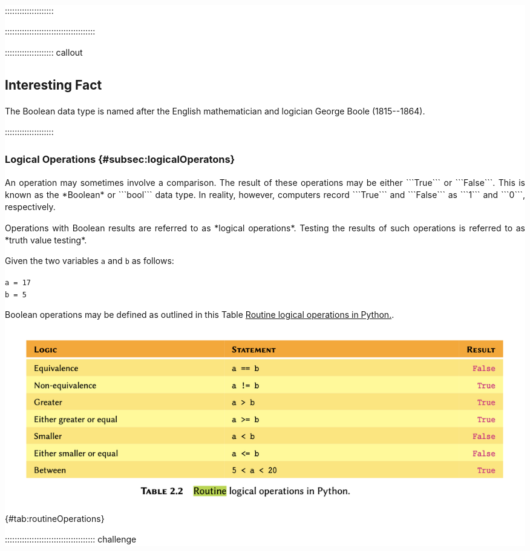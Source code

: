 ::::::::::::::::::::

:::::::::::::::::::::::::::::::::::::

:::::::::::::::::::: callout

## Interesting Fact
<p style='text-align: justify;'>
The Boolean data type is named after the English mathematician and logician George Boole (1815--1864).
</p>

::::::::::::::::::::

### **Logical Operations** {#subsec:logicalOperatons}
<p style='text-align: justify;'>
An operation may sometimes involve a comparison. The result of these operations may be either ```True``` or ```False```. This is known as the *Boolean* or ```bool``` data type. In reality, however, computers record ```True``` and ```False``` as ```1``` and ```0```, respectively.
</p>

<p style='text-align: justify;'>
Operations with Boolean results are referred to as *logical operations*. Testing the results of such operations is referred to as *truth value testing*.
</p>

Given the two variables ```a``` and ```b``` as follows:

```
a = 17
b = 5
```

Boolean operations may be defined as outlined in this Table [Routine logical operations in Python.](#tab:routineOperations).

![Routine logical operations in Python.](fig/routine_logical_operations.png){#tab:routineOperations}


::::::::::::::::::::::::::::::::::::: challenge
